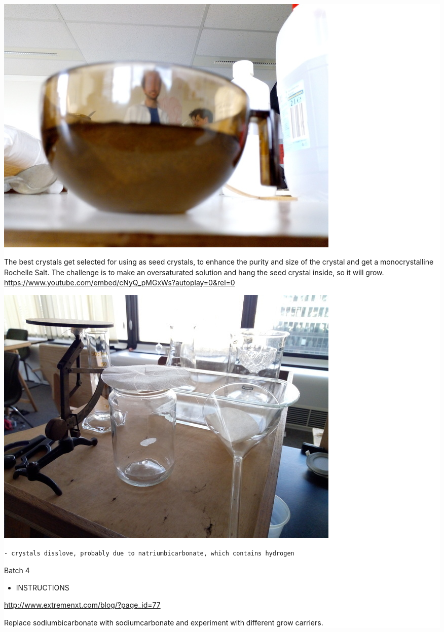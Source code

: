 ![Selecting.jpg](images/Selecting.jpg "Selecting.jpg")

The best crystals get selected for using as seed crystals, to enhance
the purity and size of the crystal and get a monocrystalline Rochelle
Salt. The challenge is to make an oversaturated solution and hang the
seed crystal inside, so it will grow.
<https://www.youtube.com/embed/cNyQ_pMGxWs?autoplay=0&rel=0>

![Seedcrystal-grow.jpg](images/Seedcrystal-grow.jpg
"Seedcrystal-grow.jpg")

` - crystals disslove, probably due to natriumbicarbonate, which contains hydrogen `

Batch 4

  - INSTRUCTIONS

<http://www.extremenxt.com/blog/?page_id=77>

Replace sodiumbicarbonate with sodiumcarbonate and experiment with
different grow carriers.

